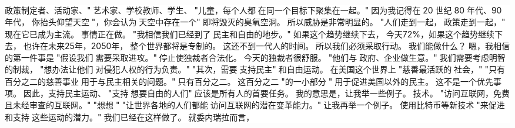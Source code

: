 政策制定者、活动家、"
艺术家、学校教师、学生、
"儿童，每个人都
在同一个目标下聚集在一起。"
因为我记得在 20 世纪 80 年代、90 年代，
你抬头仰望天空
"，你会认为
天空中存在一个"
即将毁灭的臭氧空洞。
所以威胁是非常明显的。
"人们走到一起，
政策走到一起，"
现在它已成为主流。
事情正在做。
"我相信我们已经到了
民主和自由的地步。"
如果这个趋势继续下去，
今天72%，如果这个趋势继续下去，
也许在未来25年，2050年，
整个世界都将是专制的。
这还不到一代人的时间。
所以我们必须采取行动。
我们能做什么？
嗯，我相信的第一件事是
"假设我们
需要采取进攻。"
停止使独裁者合法化。
今天的独裁者很舒服。
"他们与
政府、企业做生意。"
我们需要考虑明智的制裁，
"想办法让他们
对侵犯人权的行为负责。"
"其次，需要
支持民主"
和自由运动。
在美国这个世界上
"慈善最活跃的
社会，"
"只有百分之二的慈善事业
用于与民主相关的问题。"
只有百分之二。 这百分之二
"的一小部分
"
用于促进美国以外的民主。
这不是一个优先事项。
因此，支持民主运动、
"支持
想要自由的人们"
应该是所有人的首要任务。
我的意思是，让我举一些例子。
技术。
"访问互联网，免费
且未经审查的互联网。"
"想想
"
"让世界各地的人们都能
访问互联网的潜在变革能力。"
让我再举一个例子。
使用比特币等新技术
"来促进和支持
这些运动的潜力。"
我们已经在这样做了。
就委内瑞拉而言，